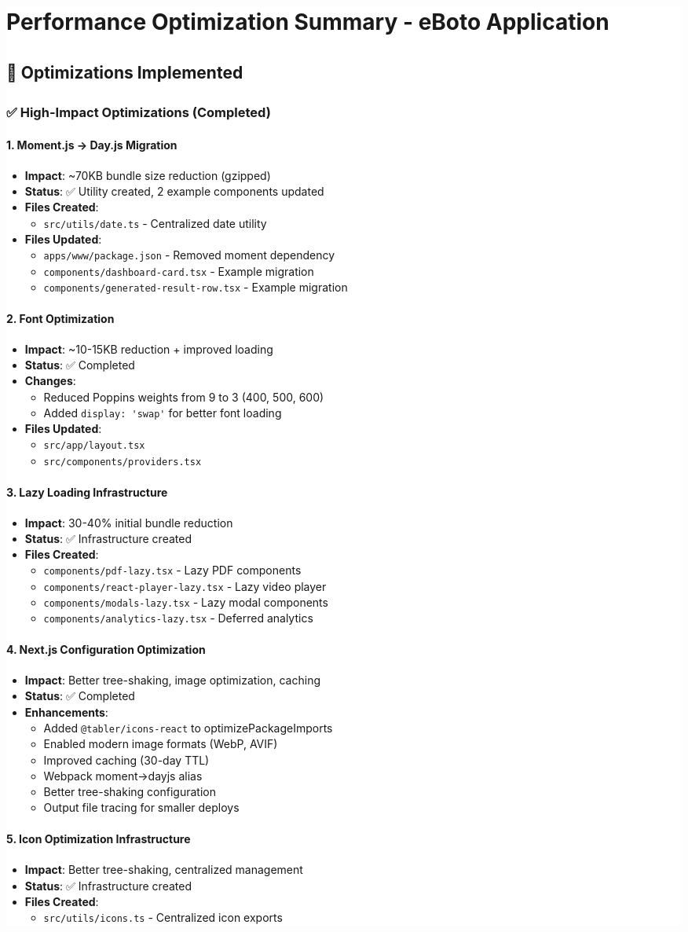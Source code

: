 # Performance Optimization Summary - eBoto Application

## 🚀 Optimizations Implemented

### ✅ High-Impact Optimizations (Completed)

#### 1. Moment.js → Day.js Migration
- **Impact**: ~70KB bundle size reduction (gzipped)
- **Status**: ✅ Utility created, 2 example components updated
- **Files Created**:
  - `src/utils/date.ts` - Centralized date utility
- **Files Updated**:
  - `apps/www/package.json` - Removed moment dependency
  - `components/dashboard-card.tsx` - Example migration
  - `components/generated-result-row.tsx` - Example migration

#### 2. Font Optimization
- **Impact**: ~10-15KB reduction + improved loading
- **Status**: ✅ Completed
- **Changes**:
  - Reduced Poppins weights from 9 to 3 (400, 500, 600)
  - Added `display: 'swap'` for better font loading
- **Files Updated**:
  - `src/app/layout.tsx`
  - `src/components/providers.tsx`

#### 3. Lazy Loading Infrastructure
- **Impact**: 30-40% initial bundle reduction
- **Status**: ✅ Infrastructure created
- **Files Created**:
  - `components/pdf-lazy.tsx` - Lazy PDF components
  - `components/react-player-lazy.tsx` - Lazy video player
  - `components/modals-lazy.tsx` - Lazy modal components
  - `components/analytics-lazy.tsx` - Deferred analytics

#### 4. Next.js Configuration Optimization
- **Impact**: Better tree-shaking, image optimization, caching
- **Status**: ✅ Completed
- **Enhancements**:
  - Added `@tabler/icons-react` to optimizePackageImports
  - Enabled modern image formats (WebP, AVIF)
  - Improved caching (30-day TTL)
  - Webpack moment→dayjs alias
  - Better tree-shaking configuration
  - Output file tracing for smaller deploys

#### 5. Icon Optimization Infrastructure
- **Impact**: Better tree-shaking, centralized management
- **Status**: ✅ Infrastructure created
- **Files Created**:
  - `src/utils/icons.ts` - Centralized icon exports
